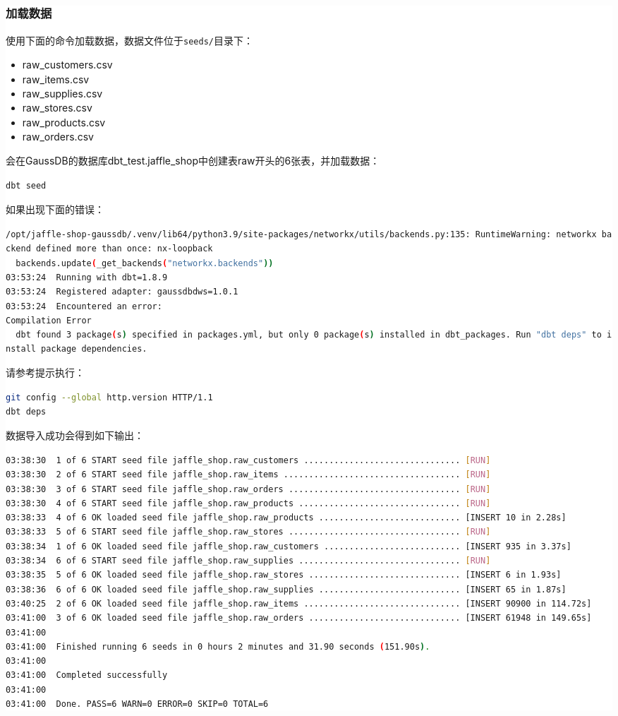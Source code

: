 
### 加载数据

使用下面的命令加载数据，数据文件位于`seeds/`目录下：
- raw_customers.csv
- raw_items.csv
- raw_supplies.csv
- raw_stores.csv
- raw_products.csv
- raw_orders.csv

会在GaussDB的数据库dbt_test.jaffle_shop中创建表raw开头的6张表，并加载数据：
```bash
dbt seed
```

如果出现下面的错误：
```bash
/opt/jaffle-shop-gaussdb/.venv/lib64/python3.9/site-packages/networkx/utils/backends.py:135: RuntimeWarning: networkx backend defined more than once: nx-loopback
  backends.update(_get_backends("networkx.backends"))
03:53:24  Running with dbt=1.8.9
03:53:24  Registered adapter: gaussdbdws=1.0.1
03:53:24  Encountered an error:
Compilation Error
  dbt found 3 package(s) specified in packages.yml, but only 0 package(s) installed in dbt_packages. Run "dbt deps" to install package dependencies.
```
请参考提示执行：
```bash
git config --global http.version HTTP/1.1
dbt deps
```

数据导入成功会得到如下输出：
```bash
03:38:30  1 of 6 START seed file jaffle_shop.raw_customers ............................... [RUN]
03:38:30  2 of 6 START seed file jaffle_shop.raw_items ................................... [RUN]
03:38:30  3 of 6 START seed file jaffle_shop.raw_orders .................................. [RUN]
03:38:30  4 of 6 START seed file jaffle_shop.raw_products ................................ [RUN]
03:38:33  4 of 6 OK loaded seed file jaffle_shop.raw_products ............................ [INSERT 10 in 2.28s]
03:38:33  5 of 6 START seed file jaffle_shop.raw_stores .................................. [RUN]
03:38:34  1 of 6 OK loaded seed file jaffle_shop.raw_customers ........................... [INSERT 935 in 3.37s]
03:38:34  6 of 6 START seed file jaffle_shop.raw_supplies ................................ [RUN]
03:38:35  5 of 6 OK loaded seed file jaffle_shop.raw_stores .............................. [INSERT 6 in 1.93s]
03:38:36  6 of 6 OK loaded seed file jaffle_shop.raw_supplies ............................ [INSERT 65 in 1.87s]
03:40:25  2 of 6 OK loaded seed file jaffle_shop.raw_items ............................... [INSERT 90900 in 114.72s]
03:41:00  3 of 6 OK loaded seed file jaffle_shop.raw_orders .............................. [INSERT 61948 in 149.65s]
03:41:00
03:41:00  Finished running 6 seeds in 0 hours 2 minutes and 31.90 seconds (151.90s).
03:41:00
03:41:00  Completed successfully
03:41:00
03:41:00  Done. PASS=6 WARN=0 ERROR=0 SKIP=0 TOTAL=6
```

